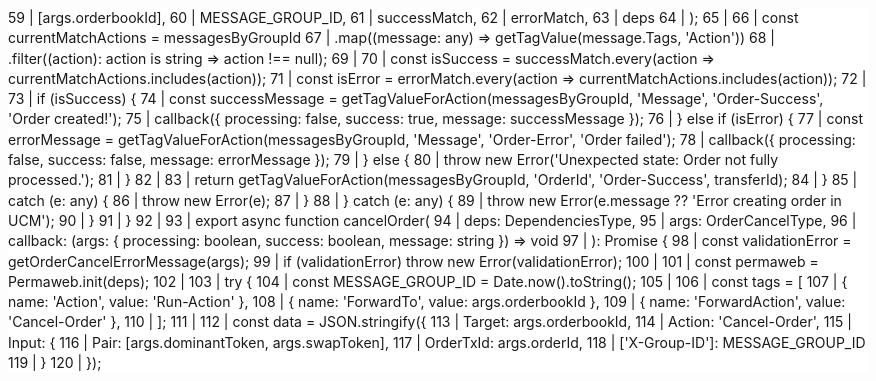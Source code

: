  59 | 				[args.orderbookId],
 60 | 				MESSAGE_GROUP_ID,
 61 | 				successMatch,
 62 | 				errorMatch,
 63 | 				deps
 64 | 			);
 65 | 
 66 | 			const currentMatchActions = messagesByGroupId
 67 | 				.map((message: any) => getTagValue(message.Tags, 'Action'))
 68 | 				.filter((action): action is string => action !== null);
 69 | 
 70 | 			const isSuccess = successMatch.every(action => currentMatchActions.includes(action));
 71 | 			const isError = errorMatch.every(action => currentMatchActions.includes(action));
 72 | 
 73 | 			if (isSuccess) {
 74 | 				const successMessage = getTagValueForAction(messagesByGroupId, 'Message', 'Order-Success', 'Order created!');
 75 | 				callback({ processing: false, success: true, message: successMessage });
 76 | 			} else if (isError) {
 77 | 				const errorMessage = getTagValueForAction(messagesByGroupId, 'Message', 'Order-Error', 'Order failed');
 78 | 				callback({ processing: false, success: false, message: errorMessage });
 79 | 			} else {
 80 | 				throw new Error('Unexpected state: Order not fully processed.');
 81 | 			}
 82 | 
 83 | 			return getTagValueForAction(messagesByGroupId, 'OrderId', 'Order-Success', transferId);
 84 | 		}
 85 | 		catch (e: any) {
 86 | 			throw new Error(e);
 87 | 		}
 88 | 	} catch (e: any) {
 89 | 		throw new Error(e.message ?? 'Error creating order in UCM');
 90 | 	}
 91 | }
 92 | 
 93 | export async function cancelOrder(
 94 | 	deps: DependenciesType,
 95 | 	args: OrderCancelType,
 96 | 	callback: (args: { processing: boolean, success: boolean, message: string }) => void
 97 | ): Promise<string> {
 98 | 	const validationError = getOrderCancelErrorMessage(args);
 99 | 	if (validationError) throw new Error(validationError);
100 | 
101 | 	const permaweb = Permaweb.init(deps);
102 | 
103 | 	try {
104 | 		const MESSAGE_GROUP_ID = Date.now().toString();
105 | 
106 | 		const tags = [
107 | 			{ name: 'Action', value: 'Run-Action' },
108 | 			{ name: 'ForwardTo', value: args.orderbookId },
109 | 			{ name: 'ForwardAction', value: 'Cancel-Order' },
110 | 		];
111 | 
112 | 		const data = JSON.stringify({
113 | 			Target: args.orderbookId,
114 | 			Action: 'Cancel-Order',
115 | 			Input: {
116 | 				Pair: [args.dominantToken, args.swapToken],
117 | 				OrderTxId: args.orderId,
118 | 				['X-Group-ID']: MESSAGE_GROUP_ID
119 | 			}
120 | 		});